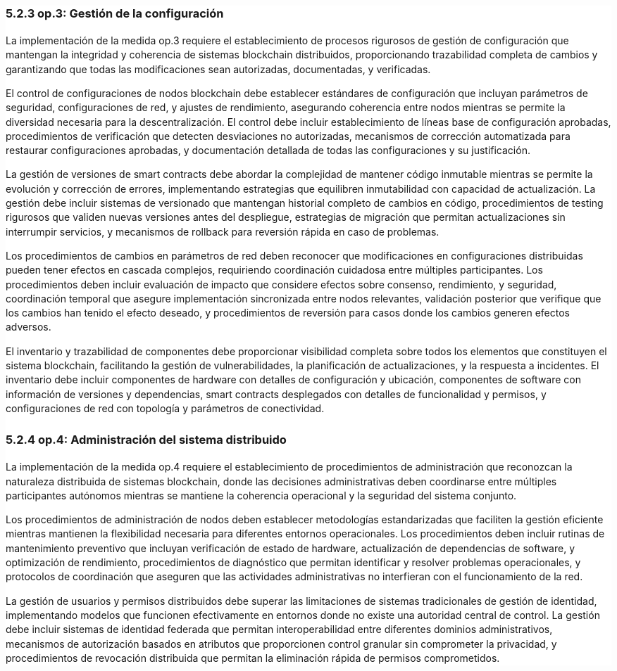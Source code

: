### 5.2.3 op.3: Gestión de la configuración

La implementación de la medida op.3 requiere el establecimiento de procesos rigurosos de gestión de configuración que mantengan la integridad y coherencia de sistemas blockchain distribuidos, proporcionando trazabilidad completa de cambios y garantizando que todas las modificaciones sean autorizadas, documentadas, y verificadas.

El control de configuraciones de nodos blockchain debe establecer estándares de configuración que incluyan parámetros de seguridad, configuraciones de red, y ajustes de rendimiento, asegurando coherencia entre nodos mientras se permite la diversidad necesaria para la descentralización. El control debe incluir establecimiento de líneas base de configuración aprobadas, procedimientos de verificación que detecten desviaciones no autorizadas, mecanismos de corrección automatizada para restaurar configuraciones aprobadas, y documentación detallada de todas las configuraciones y su justificación.

La gestión de versiones de smart contracts debe abordar la complejidad de mantener código inmutable mientras se permite la evolución y corrección de errores, implementando estrategias que equilibren inmutabilidad con capacidad de actualización. La gestión debe incluir sistemas de versionado que mantengan historial completo de cambios en código, procedimientos de testing rigurosos que validen nuevas versiones antes del despliegue, estrategias de migración que permitan actualizaciones sin interrumpir servicios, y mecanismos de rollback para reversión rápida en caso de problemas.

Los procedimientos de cambios en parámetros de red deben reconocer que modificaciones en configuraciones distribuidas pueden tener efectos en cascada complejos, requiriendo coordinación cuidadosa entre múltiples participantes. Los procedimientos deben incluir evaluación de impacto que considere efectos sobre consenso, rendimiento, y seguridad, coordinación temporal que asegure implementación sincronizada entre nodos relevantes, validación posterior que verifique que los cambios han tenido el efecto deseado, y procedimientos de reversión para casos donde los cambios generen efectos adversos.

El inventario y trazabilidad de componentes debe proporcionar visibilidad completa sobre todos los elementos que constituyen el sistema blockchain, facilitando la gestión de vulnerabilidades, la planificación de actualizaciones, y la respuesta a incidentes. El inventario debe incluir componentes de hardware con detalles de configuración y ubicación, componentes de software con información de versiones y dependencias, smart contracts desplegados con detalles de funcionalidad y permisos, y configuraciones de red con topología y parámetros de conectividad.

### 5.2.4 op.4: Administración del sistema distribuido

La implementación de la medida op.4 requiere el establecimiento de procedimientos de administración que reconozcan la naturaleza distribuida de sistemas blockchain, donde las decisiones administrativas deben coordinarse entre múltiples participantes autónomos mientras se mantiene la coherencia operacional y la seguridad del sistema conjunto.

Los procedimientos de administración de nodos deben establecer metodologías estandarizadas que faciliten la gestión eficiente mientras mantienen la flexibilidad necesaria para diferentes entornos operacionales. Los procedimientos deben incluir rutinas de mantenimiento preventivo que incluyan verificación de estado de hardware, actualización de dependencias de software, y optimización de rendimiento, procedimientos de diagnóstico que permitan identificar y resolver problemas operacionales, y protocolos de coordinación que aseguren que las actividades administrativas no interfieran con el funcionamiento de la red.

La gestión de usuarios y permisos distribuidos debe superar las limitaciones de sistemas tradicionales de gestión de identidad, implementando modelos que funcionen efectivamente en entornos donde no existe una autoridad central de control. La gestión debe incluir sistemas de identidad federada que permitan interoperabilidad entre diferentes dominios administrativos, mecanismos de autorización basados en atributos que proporcionen control granular sin comprometer la privacidad, y procedimientos de revocación distribuida que permitan la eliminación rápida de permisos comprometidos.
